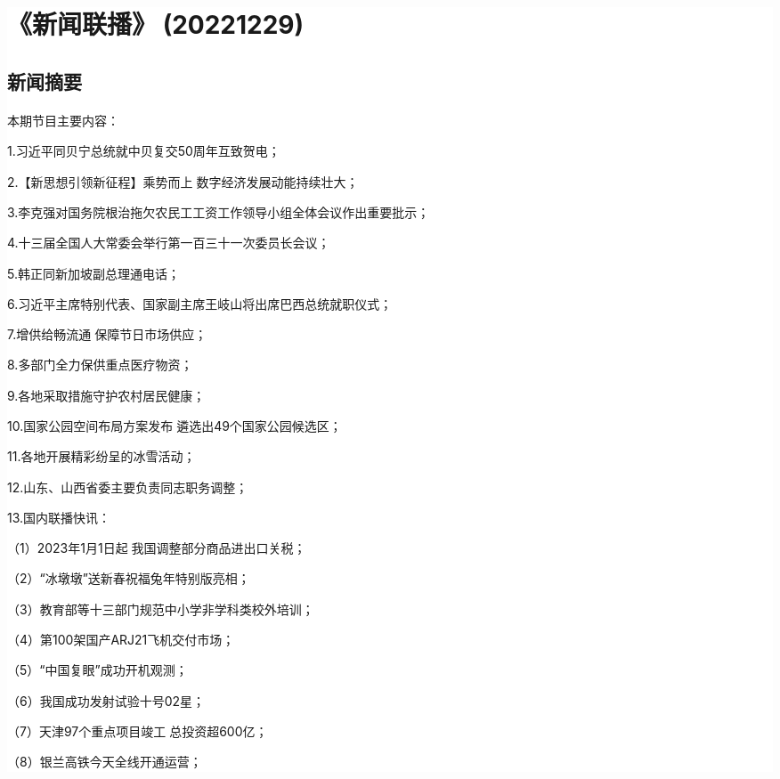 # 《新闻联播》 (20221229)

## 新闻摘要

本期节目主要内容：


1.习近平同贝宁总统就中贝复交50周年互致贺电；


2.【新思想引领新征程】乘势而上 数字经济发展动能持续壮大；


3.李克强对国务院根治拖欠农民工工资工作领导小组全体会议作出重要批示；


4.十三届全国人大常委会举行第一百三十一次委员长会议；


5.韩正同新加坡副总理通电话；


6.习近平主席特别代表、国家副主席王岐山将出席巴西总统就职仪式；


7.增供给畅流通 保障节日市场供应；


8.多部门全力保供重点医疗物资；


9.各地采取措施守护农村居民健康；


10.国家公园空间布局方案发布 遴选出49个国家公园候选区；


11.各地开展精彩纷呈的冰雪活动；


12.山东、山西省委主要负责同志职务调整；


13.国内联播快讯：


（1）2023年1月1日起 我国调整部分商品进出口关税；


（2）“冰墩墩”送新春祝福兔年特别版亮相；


（3）教育部等十三部门规范中小学非学科类校外培训；


（4）第100架国产ARJ21飞机交付市场；


（5）“中国复眼”成功开机观测；


（6）我国成功发射试验十号02星；


（7）天津97个重点项目竣工 总投资超600亿；


（8）银兰高铁今天全线开通运营；
